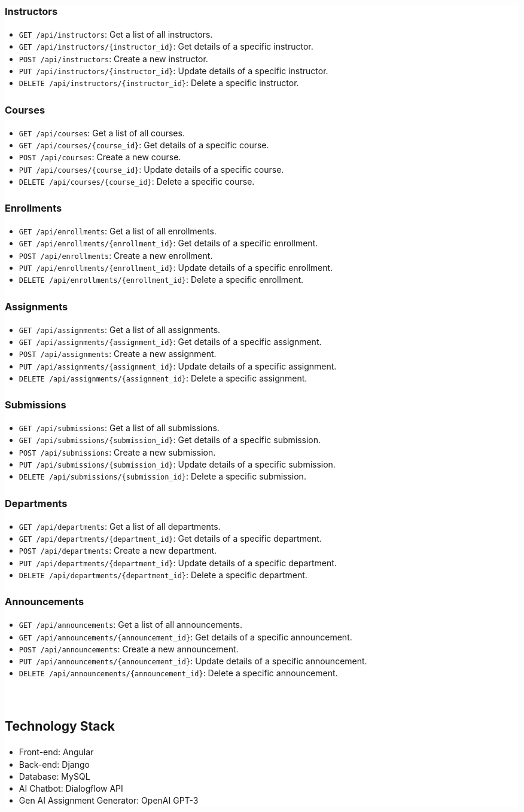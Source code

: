 ### Instructors
- `GET /api/instructors`: Get a list of all instructors.
- `GET /api/instructors/{instructor_id}`: Get details of a specific instructor.
- `POST /api/instructors`: Create a new instructor.
- `PUT /api/instructors/{instructor_id}`: Update details of a specific instructor.
- `DELETE /api/instructors/{instructor_id}`: Delete a specific instructor.

### Courses
- `GET /api/courses`: Get a list of all courses.
- `GET /api/courses/{course_id}`: Get details of a specific course.
- `POST /api/courses`: Create a new course.
- `PUT /api/courses/{course_id}`: Update details of a specific course.
- `DELETE /api/courses/{course_id}`: Delete a specific course.

### Enrollments
- `GET /api/enrollments`: Get a list of all enrollments.
- `GET /api/enrollments/{enrollment_id}`: Get details of a specific enrollment.
- `POST /api/enrollments`: Create a new enrollment.
- `PUT /api/enrollments/{enrollment_id}`: Update details of a specific enrollment.
- `DELETE /api/enrollments/{enrollment_id}`: Delete a specific enrollment.

### Assignments
- `GET /api/assignments`: Get a list of all assignments.
- `GET /api/assignments/{assignment_id}`: Get details of a specific assignment.
- `POST /api/assignments`: Create a new assignment.
- `PUT /api/assignments/{assignment_id}`: Update details of a specific assignment.
- `DELETE /api/assignments/{assignment_id}`: Delete a specific assignment.

### Submissions
- `GET /api/submissions`: Get a list of all submissions.
- `GET /api/submissions/{submission_id}`: Get details of a specific submission.
- `POST /api/submissions`: Create a new submission.
- `PUT /api/submissions/{submission_id}`: Update details of a specific submission.
- `DELETE /api/submissions/{submission_id}`: Delete a specific submission.

### Departments
- `GET /api/departments`: Get a list of all departments.
- `GET /api/departments/{department_id}`: Get details of a specific department.
- `POST /api/departments`: Create a new department.
- `PUT /api/departments/{department_id}`: Update details of a specific department.
- `DELETE /api/departments/{department_id}`: Delete a specific department.

### Announcements
- `GET /api/announcements`: Get a list of all announcements.
- `GET /api/announcements/{announcement_id}`: Get details of a specific announcement.
- `POST /api/announcements`: Create a new announcement.
- `PUT /api/announcements/{announcement_id}`: Update details of a specific announcement.
- `DELETE /api/announcements/{announcement_id}`: Delete a specific announcement.

<br/>

## Technology Stack
- Front-end: Angular
- Back-end: Django
- Database: MySQL
- AI Chatbot: Dialogflow API
- Gen AI Assignment Generator: OpenAI GPT-3
